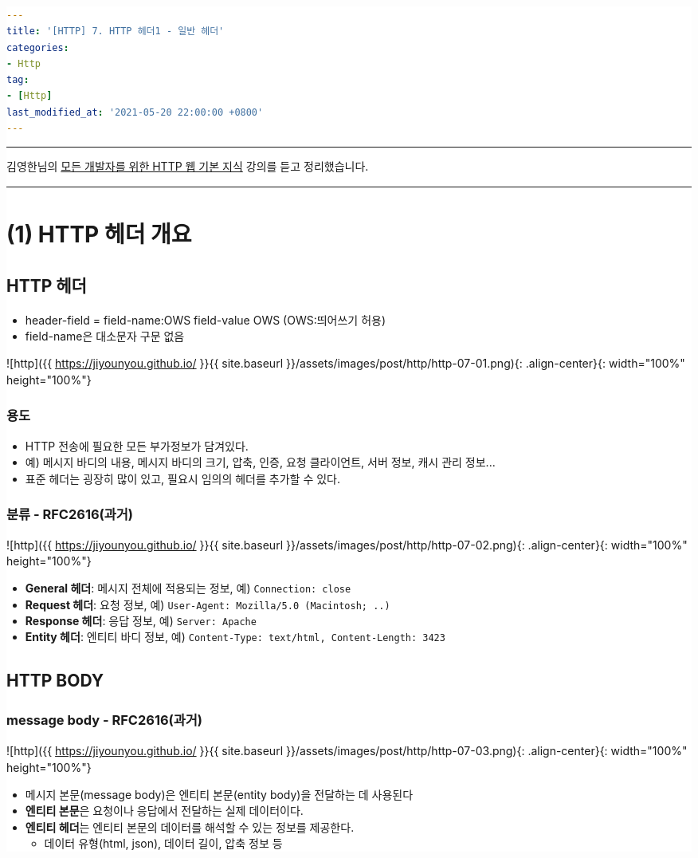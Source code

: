 ```yaml
---
title: '[HTTP] 7. HTTP 헤더1 - 일반 헤더'
categories:
- Http
tag:
- [Http]
last_modified_at: '2021-05-20 22:00:00 +0800'
---
```


---

김영한님의 [모든 개발자를 위한 HTTP 웹 기본 지식](https://www.inflearn.com/course/http-%EC%9B%B9-%EB%84%A4%ED%8A%B8%EC%9B%8C%ED%81%AC) 강의를 듣고 정리했습니다.

---
# (1) HTTP 헤더 개요

## HTTP 헤더

- header-field = field-name:OWS field-value OWS (OWS:띄어쓰기 허용)
- field-name은 대소문자 구문 없음

![http]({{ https://jiyounyou.github.io/ }}{{ site.baseurl }}/assets/images/post/http/http-07-01.png){: .align-center}{: width="100%" height="100%"}

### 용도

- HTTP 전송에 필요한 모든 부가정보가 담겨있다.
- 예) 메시지 바디의 내용, 메시지 바디의 크기, 압축, 인증, 요청 클라이언트, 서버 정보, 캐시 관리 정보...
- 표준 헤더는 굉장히 많이 있고, 필요시 임의의 헤더를 추가할 수 있다.

### 분류 - RFC2616(과거)

![http]({{ https://jiyounyou.github.io/ }}{{ site.baseurl }}/assets/images/post/http/http-07-02.png){: .align-center}{: width="100%" height="100%"}

- **General 헤더**: 메시지 전체에 적용되는 정보, 예) `Connection: close`
- **Request 헤더**: 요청 정보, 예) `User-Agent: Mozilla/5.0 (Macintosh; ..)`
- **Response 헤더**: 응답 정보, 예) `Server: Apache`
- **Entity 헤더**: 엔티티 바디 정보, 예) `Content-Type: text/html, Content-Length: 3423`

## HTTP BODY

### message body - RFC2616(과거)

![http]({{ https://jiyounyou.github.io/ }}{{ site.baseurl }}/assets/images/post/http/http-07-03.png){: .align-center}{: width="100%" height="100%"}

- 메시지 본문(message body)은 엔티티 본문(entity body)을 전달하는 데 사용된다
- **엔티티 본문**은 요청이나 응답에서 전달하는 실제 데이터이다.
- **엔티티 헤더**는 엔티티 본문의 데이터를 해석할 수 있는 정보를 제공한다.
    - 데이터 유형(html, json), 데이터 길이, 압축 정보 등

